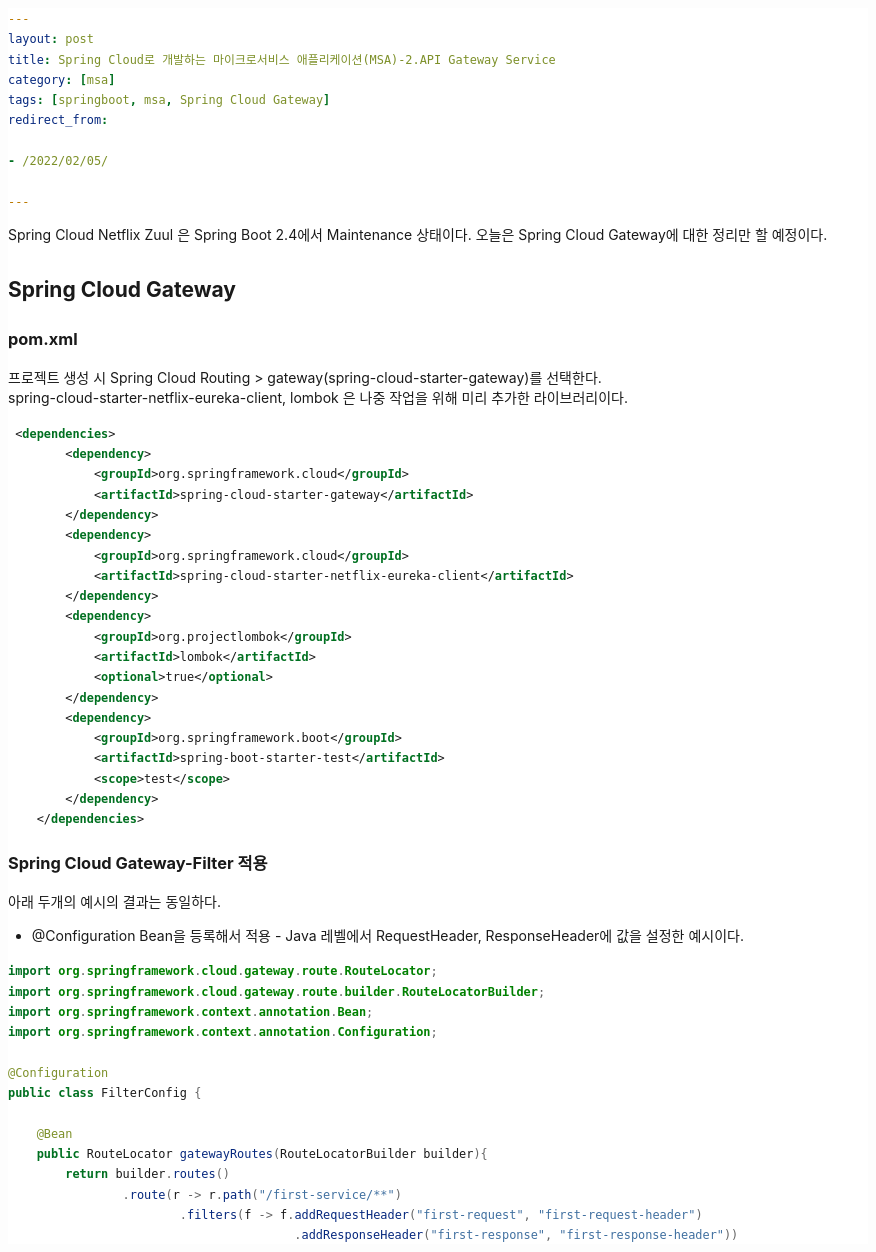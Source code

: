 ```yaml
---
layout: post
title: Spring Cloud로 개발하는 마이크로서비스 애플리케이션(MSA)-2.API Gateway Service
category: [msa]
tags: [springboot, msa, Spring Cloud Gateway]
redirect_from:

- /2022/02/05/

---
```


Spring Cloud Netflix Zuul 은 Spring Boot 2.4에서 Maintenance 상태이다. 오늘은 Spring Cloud Gateway에 대한 정리만 할 예정이다.  

## Spring Cloud Gateway  

### pom.xml  
프로젝트 생성 시 Spring Cloud Routing > gateway(spring-cloud-starter-gateway)를 선택한다.   
spring-cloud-starter-netflix-eureka-client, lombok 은 나중 작업을 위해 미리 추가한 라이브러리이다.  
```xml
 <dependencies>
        <dependency>
            <groupId>org.springframework.cloud</groupId>
            <artifactId>spring-cloud-starter-gateway</artifactId>
        </dependency>
        <dependency>
            <groupId>org.springframework.cloud</groupId>
            <artifactId>spring-cloud-starter-netflix-eureka-client</artifactId>
        </dependency>
        <dependency>
            <groupId>org.projectlombok</groupId>
            <artifactId>lombok</artifactId>
            <optional>true</optional>
        </dependency>
        <dependency>
            <groupId>org.springframework.boot</groupId>
            <artifactId>spring-boot-starter-test</artifactId>
            <scope>test</scope>
        </dependency>
    </dependencies>
```  
### Spring Cloud Gateway-Filter 적용   
아래 두개의 예시의 결과는 동일하다.   
- @Configuration Bean을 등록해서 적용 - Java 레벨에서 RequestHeader, ResponseHeader에 값을 설정한 예시이다.  

```java
import org.springframework.cloud.gateway.route.RouteLocator;
import org.springframework.cloud.gateway.route.builder.RouteLocatorBuilder;
import org.springframework.context.annotation.Bean;
import org.springframework.context.annotation.Configuration;

@Configuration
public class FilterConfig {

    @Bean
    public RouteLocator gatewayRoutes(RouteLocatorBuilder builder){
        return builder.routes()
                .route(r -> r.path("/first-service/**")
                        .filters(f -> f.addRequestHeader("first-request", "first-request-header")
                                        .addResponseHeader("first-response", "first-response-header"))
```